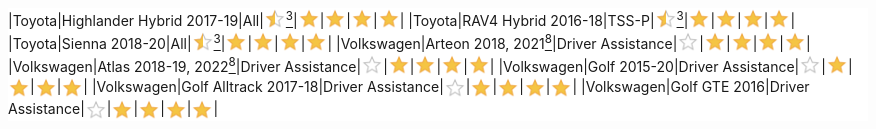 |Toyota|Highlander Hybrid 2017-19|All|<a href="#"><img valign="top" src="assets/icon-star-half.svg" width="22" /></a>[<sup>3</sup>](#Footnotes)|<a href="#"><img valign="top" src="assets/icon-star-full.svg" width="22" /></a>|<a href="#"><img valign="top" src="assets/icon-star-full.svg" width="22" /></a>|<a href="#"><img valign="top" src="assets/icon-star-full.svg" width="22" /></a>|<a href="#"><img valign="top" src="assets/icon-star-full.svg" width="22" /></a>|
|Toyota|RAV4 Hybrid 2016-18|TSS-P|<a href="#"><img valign="top" src="assets/icon-star-half.svg" width="22" /></a>[<sup>3</sup>](#Footnotes)|<a href="#"><img valign="top" src="assets/icon-star-full.svg" width="22" /></a>|<a href="#"><img valign="top" src="assets/icon-star-full.svg" width="22" /></a>|<a href="#"><img valign="top" src="assets/icon-star-full.svg" width="22" /></a>|<a href="#"><img valign="top" src="assets/icon-star-full.svg" width="22" /></a>|
|Toyota|Sienna 2018-20|All|<a href="#"><img valign="top" src="assets/icon-star-half.svg" width="22" /></a>[<sup>3</sup>](#Footnotes)|<a href="#"><img valign="top" src="assets/icon-star-full.svg" width="22" /></a>|<a href="#"><img valign="top" src="assets/icon-star-full.svg" width="22" /></a>|<a href="#"><img valign="top" src="assets/icon-star-full.svg" width="22" /></a>|<a href="#"><img valign="top" src="assets/icon-star-full.svg" width="22" /></a>|
|Volkswagen|Arteon 2018, 2021[<sup>8</sup>](#Footnotes)|Driver Assistance|<a href="#"><img valign="top" src="assets/icon-star-empty.svg" width="22" /></a>|<a href="#"><img valign="top" src="assets/icon-star-full.svg" width="22" /></a>|<a href="#"><img valign="top" src="assets/icon-star-full.svg" width="22" /></a>|<a href="#"><img valign="top" src="assets/icon-star-full.svg" width="22" /></a>|<a href="#"><img valign="top" src="assets/icon-star-full.svg" width="22" /></a>|
|Volkswagen|Atlas 2018-19, 2022[<sup>8</sup>](#Footnotes)|Driver Assistance|<a href="#"><img valign="top" src="assets/icon-star-empty.svg" width="22" /></a>|<a href="#"><img valign="top" src="assets/icon-star-full.svg" width="22" /></a>|<a href="#"><img valign="top" src="assets/icon-star-full.svg" width="22" /></a>|<a href="#"><img valign="top" src="assets/icon-star-full.svg" width="22" /></a>|<a href="#"><img valign="top" src="assets/icon-star-full.svg" width="22" /></a>|
|Volkswagen|Golf 2015-20|Driver Assistance|<a href="#"><img valign="top" src="assets/icon-star-empty.svg" width="22" /></a>|<a href="#"><img valign="top" src="assets/icon-star-full.svg" width="22" /></a>|<a href="#"><img valign="top" src="assets/icon-star-full.svg" width="22" /></a>|<a href="#"><img valign="top" src="assets/icon-star-full.svg" width="22" /></a>|<a href="#"><img valign="top" src="assets/icon-star-full.svg" width="22" /></a>|
|Volkswagen|Golf Alltrack 2017-18|Driver Assistance|<a href="#"><img valign="top" src="assets/icon-star-empty.svg" width="22" /></a>|<a href="#"><img valign="top" src="assets/icon-star-full.svg" width="22" /></a>|<a href="#"><img valign="top" src="assets/icon-star-full.svg" width="22" /></a>|<a href="#"><img valign="top" src="assets/icon-star-full.svg" width="22" /></a>|<a href="#"><img valign="top" src="assets/icon-star-full.svg" width="22" /></a>|
|Volkswagen|Golf GTE 2016|Driver Assistance|<a href="#"><img valign="top" src="assets/icon-star-empty.svg" width="22" /></a>|<a href="#"><img valign="top" src="assets/icon-star-full.svg" width="22" /></a>|<a href="#"><img valign="top" src="assets/icon-star-full.svg" width="22" /></a>|<a href="#"><img valign="top" src="assets/icon-star-full.svg" width="22" /></a>|<a href="#"><img valign="top" src="assets/icon-star-full.svg" width="22" /></a>|